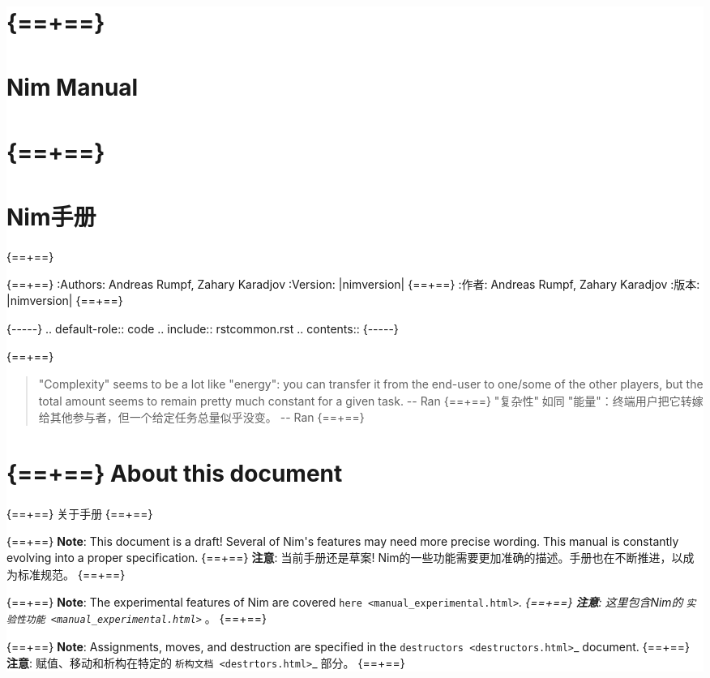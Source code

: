 {==+==}
==========
Nim Manual
==========
{==+==}
==========
Nim手册
==========
{==+==}

{==+==}
:Authors: Andreas Rumpf, Zahary Karadjov
:Version: |nimversion|
{==+==}
:作者: Andreas Rumpf, Zahary Karadjov
:版本: |nimversion|
{==+==}

{-----}
.. default-role:: code
.. include:: rstcommon.rst
.. contents::
{-----}

{==+==}
> "Complexity" seems to be a lot like "energy": you can transfer it from the
> end-user to one/some of the other players, but the total amount seems to remain
> pretty much constant for a given task. -- Ran
{==+==}
> "复杂性" 如同 "能量"：终端用户把它转嫁给其他参与者，但一个给定任务总量似乎没变。 -- Ran
{==+==}

{==+==}
About this document
===================
{==+==}
关于手册
{==+==}

{==+==}
**Note**: This document is a draft! Several of Nim's features may need more
precise wording. This manual is constantly evolving into a proper specification.
{==+==}
**注意**: 当前手册还是草案! Nim的一些功能需要更加准确的描述。手册也在不断推进，以成为标准规范。
{==+==}

{==+==}
**Note**: The experimental features of Nim are
covered `here <manual_experimental.html>`_.
{==+==}
**注意**: 这里包含Nim的 `实验性功能 <manual_experimental.html>`_ 。
{==+==}

{==+==}
**Note**: Assignments, moves, and destruction are specified in
the `destructors <destructors.html>`_ document.
{==+==}
**注意**: 赋值、移动和析构在特定的 `析构文档 <destrtors.html>`_ 部分。
{==+==}

